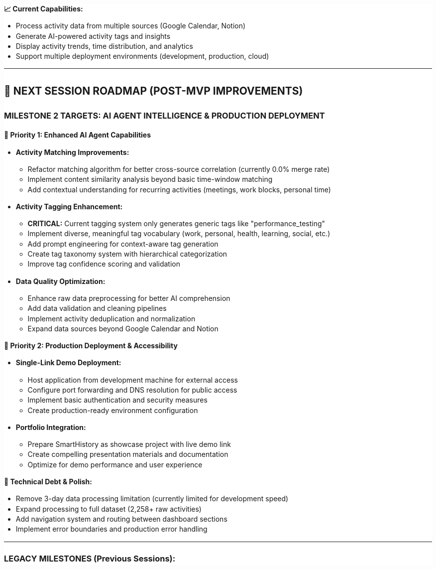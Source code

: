 **📈 Current Capabilities:**
- Process activity data from multiple sources (Google Calendar, Notion)
- Generate AI-powered activity tags and insights
- Display activity trends, time distribution, and analytics
- Support multiple deployment environments (development, production, cloud)

---

## 🎯 NEXT SESSION ROADMAP (POST-MVP IMPROVEMENTS)

### MILESTONE 2 TARGETS: AI AGENT INTELLIGENCE & PRODUCTION DEPLOYMENT

**🧠 Priority 1: Enhanced AI Agent Capabilities**
- **Activity Matching Improvements:** 
  - Refactor matching algorithm for better cross-source correlation (currently 0.0% merge rate)
  - Implement content similarity analysis beyond basic time-window matching
  - Add contextual understanding for recurring activities (meetings, work blocks, personal time)
  
- **Activity Tagging Enhancement:**
  - **CRITICAL:** Current tagging system only generates generic tags like "performance_testing"
  - Implement diverse, meaningful tag vocabulary (work, personal, health, learning, social, etc.)
  - Add prompt engineering for context-aware tag generation
  - Create tag taxonomy system with hierarchical categorization
  - Improve tag confidence scoring and validation

- **Data Quality Optimization:**
  - Enhance raw data preprocessing for better AI comprehension
  - Add data validation and cleaning pipelines
  - Implement activity deduplication and normalization
  - Expand data sources beyond Google Calendar and Notion

**🚀 Priority 2: Production Deployment & Accessibility**
- **Single-Link Demo Deployment:**
  - Host application from development machine for external access
  - Configure port forwarding and DNS resolution for public access
  - Implement basic authentication and security measures
  - Create production-ready environment configuration
  
- **Portfolio Integration:**
  - Prepare SmartHistory as showcase project with live demo link
  - Create compelling presentation materials and documentation
  - Optimize for demo performance and user experience

**🔧 Technical Debt & Polish:**
- Remove 3-day data processing limitation (currently limited for development speed)
- Expand processing to full dataset (2,258+ raw activities)
- Add navigation system and routing between dashboard sections
- Implement error boundaries and production error handling

---

### LEGACY MILESTONES (Previous Sessions):
